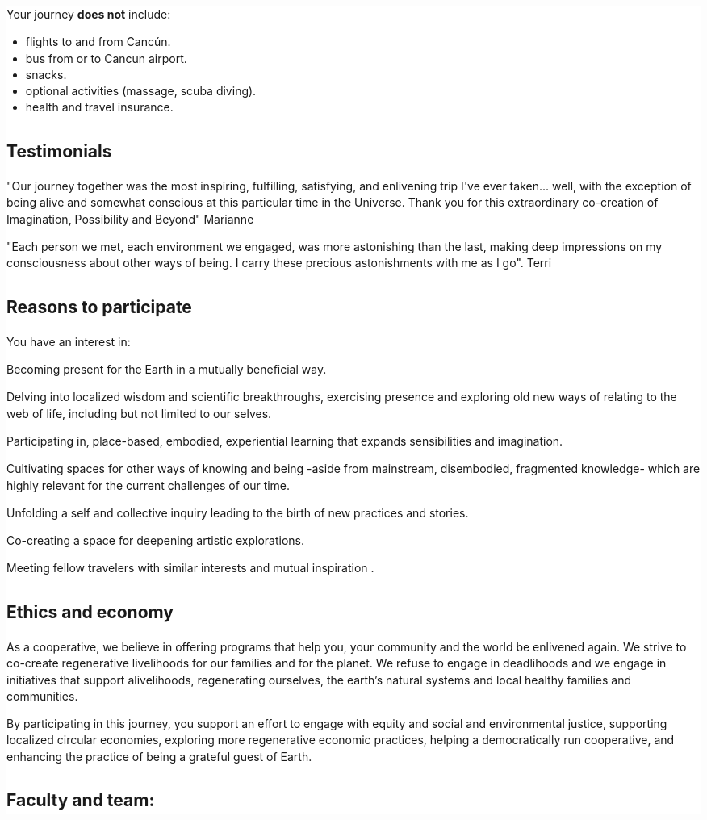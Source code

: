Your journey **does not** include:

* flights to and from Cancún.
* bus from or to Cancun airport.
* snacks.
* optional activities (massage, scuba diving).
* health and travel insurance.

## Testimonials

"Our journey together was the most inspiring, fulfilling, satisfying, and enlivening trip I've ever taken... well, with the exception of being alive and somewhat conscious at this particular time in the Universe. Thank you for this extraordinary co-creation of Imagination, Possibility and Beyond"
Marianne

"Each person we met, each environment we engaged, was more astonishing than the last, making deep impressions on my consciousness about other ways of being. I carry these precious astonishments with me as I go".
Terri

## Reasons to participate

You have an interest in:

Becoming present for the Earth in a mutually beneficial way.

Delving into localized wisdom and scientific breakthroughs, exercising presence and exploring old new ways of relating to the web of life, including but not limited to our selves.

Participating in, place-based, embodied, experiential learning that expands sensibilities and imagination.

Cultivating spaces for other ways of knowing and being -aside from mainstream, disembodied, fragmented knowledge- which are highly relevant for the current challenges of our time.

Unfolding a self and collective inquiry leading to the birth of new practices and stories.

Co-creating a space for deepening artistic explorations.

Meeting fellow travelers with similar interests and mutual inspiration .


## Ethics and economy

As a cooperative, we believe in offering programs that help you, your community and the world be enlivened again. We strive to co-create regenerative livelihoods for our families and for the planet. We refuse to engage in deadlihoods and we engage in initiatives that support alivelihoods, regenerating ourselves, the earth’s natural systems and local healthy families and communities.

By participating in this journey, you support an effort to engage with equity and social and environmental justice, supporting localized circular economies, exploring more regenerative economic practices, helping a democratically run cooperative, and enhancing the practice of being a grateful guest of Earth.

## Faculty and team:
